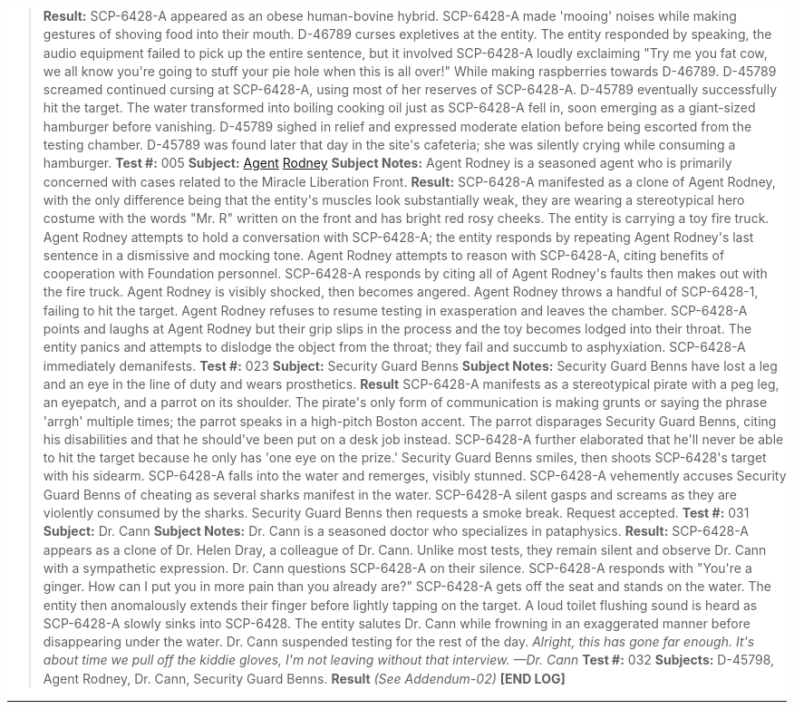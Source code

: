 > **Result:** SCP-6428-A appeared as an obese human-bovine hybrid. SCP-6428-A made 'mooing' noises while making gestures of shoving food into their mouth. D-46789 curses expletives at the entity. The entity responded by speaking, the audio equipment failed to pick up the entire sentence, but it involved SCP-6428-A loudly exclaiming "Try me you fat cow, we all know you're going to stuff your pie hole when this is all over!" While making raspberries towards D-46789.
> D-45789 screamed continued cursing at SCP-6428-A, using most of her reserves of SCP-6428-A. D-45789 eventually successfully hit the target. The water transformed into boiling cooking oil just as SCP-6428-A fell in, soon emerging as a giant-sized hamburger before vanishing.
> D-45789 sighed in relief and expressed moderate elation before being escorted from the testing chamber. D-45789 was found later that day in the site's cafeteria; she was silently crying while consuming a hamburger.
> **Test #:** 005
> **Subject:** [Agent](https://scp-wiki.wikidot.com/scp-4601) [Rodney](https://scp-wiki.wikidot.com/scp-6073)
> **Subject Notes:** Agent Rodney is a seasoned agent who is primarily concerned with cases related to the Miracle Liberation Front.
> **Result:** SCP-6428-A manifested as a clone of Agent Rodney, with the only difference being that the entity's muscles look substantially weak, they are wearing a stereotypical hero costume with the words "Mr. R" written on the front and has bright red rosy cheeks. The entity is carrying a toy fire truck.
> Agent Rodney attempts to hold a conversation with SCP-6428-A; the entity responds by repeating Agent Rodney's last sentence in a dismissive and mocking tone. Agent Rodney attempts to reason with SCP-6428-A, citing benefits of cooperation with Foundation personnel. SCP-6428-A responds by citing all of Agent Rodney's faults then makes out with the fire truck.
> Agent Rodney is visibly shocked, then becomes angered. Agent Rodney throws a handful of SCP-6428-1, failing to hit the target. Agent Rodney refuses to resume testing in exasperation and leaves the chamber.
> SCP-6428-A points and laughs at Agent Rodney but their grip slips in the process and the toy becomes lodged into their throat. The entity panics and attempts to dislodge the object from the throat; they fail and succumb to asphyxiation. SCP-6428-A immediately demanifests.
> **Test #:** 023
> **Subject:** Security Guard Benns
> **Subject Notes:** Security Guard Benns have lost a leg and an eye in the line of duty and wears prosthetics.
> **Result** SCP-6428-A manifests as a stereotypical pirate with a peg leg, an eyepatch, and a parrot on its shoulder. The pirate's only form of communication is making grunts or saying the phrase 'arrgh' multiple times; the parrot speaks in a high-pitch Boston accent.
> The parrot disparages Security Guard Benns, citing his disabilities and that he should've been put on a desk job instead. SCP-6428-A further elaborated that he'll never be able to hit the target because he only has 'one eye on the prize.'
> Security Guard Benns smiles, then shoots SCP-6428's target with his sidearm. SCP-6428-A falls into the water and remerges, visibly stunned. SCP-6428-A vehemently accuses Security Guard Benns of cheating as several sharks manifest in the water. SCP-6428-A silent gasps and screams as they are violently consumed by the sharks.
> Security Guard Benns then requests a smoke break. Request accepted.
> **Test #:** 031
> **Subject:** Dr. Cann
> **Subject Notes:** Dr. Cann is a seasoned doctor who specializes in pataphysics.
> **Result:** SCP-6428-A appears as a clone of Dr. Helen Dray, a colleague of Dr. Cann. Unlike most tests, they remain silent and observe Dr. Cann with a sympathetic expression. Dr. Cann questions SCP-6428-A on their silence. SCP-6428-A responds with "You're a ginger. How can I put you in more pain than you already are?"
> SCP-6428-A gets off the seat and stands on the water. The entity then anomalously extends their finger before lightly tapping on the target. A loud toilet flushing sound is heard as SCP-6428-A slowly sinks into SCP-6428. The entity salutes Dr. Cann while frowning in an exaggerated manner before disappearing under the water. Dr. Cann suspended testing for the rest of the day.
> _Alright, this has gone far enough. It's about time we pull off the kiddie gloves, I'm not leaving without that interview. —Dr. Cann_
> **Test #:** 032
> **Subjects:** D-45798, Agent Rodney, Dr. Cann, Security Guard Benns.
> **Result** _(See Addendum-02)_
> **[END LOG]**
* * *